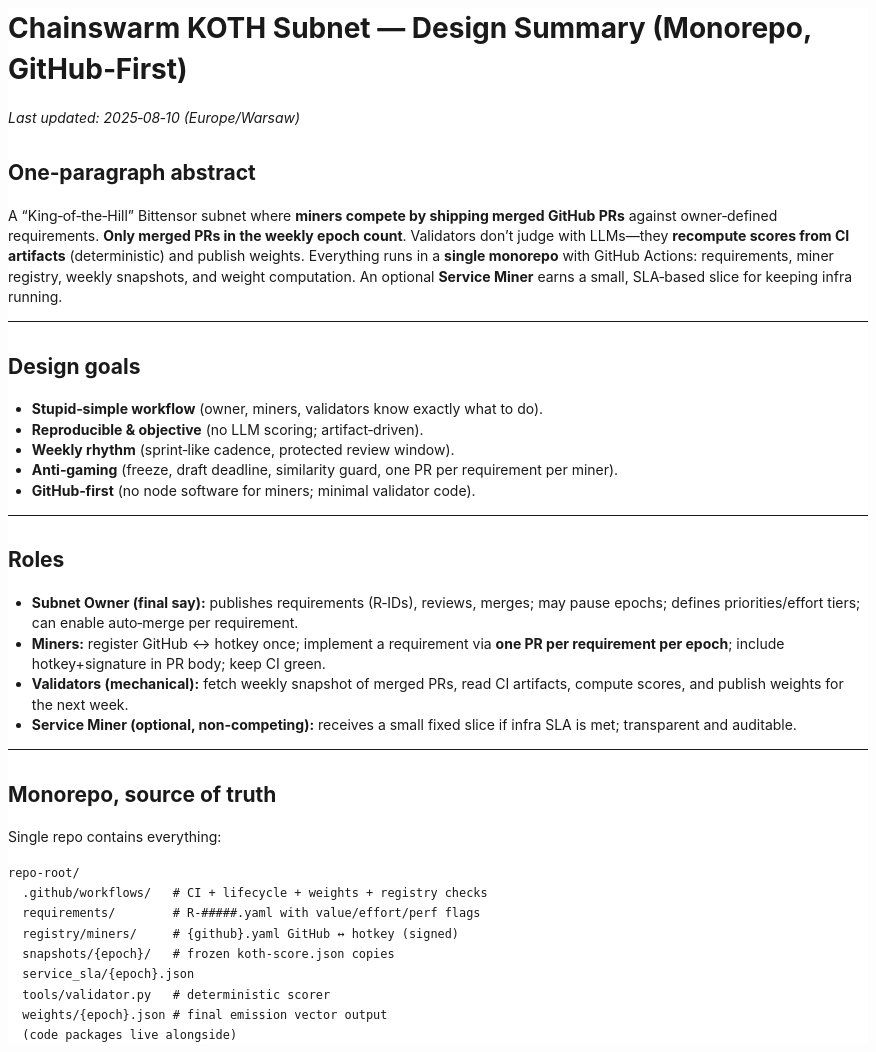 # Chainswarm KOTH Subnet — Design Summary (Monorepo, GitHub‑First)

*Last updated: 2025‑08‑10 (Europe/Warsaw)*

## One‑paragraph abstract

A “King‑of‑the‑Hill” Bittensor subnet where **miners compete by shipping merged GitHub PRs** against owner‑defined requirements. **Only merged PRs in the weekly epoch count**. Validators don’t judge with LLMs—they **recompute scores from CI artifacts** (deterministic) and publish weights. Everything runs in a **single monorepo** with GitHub Actions: requirements, miner registry, weekly snapshots, and weight computation. An optional **Service Miner** earns a small, SLA‑based slice for keeping infra running.

---

## Design goals

* **Stupid‑simple workflow** (owner, miners, validators know exactly what to do).
* **Reproducible & objective** (no LLM scoring; artifact‑driven).
* **Weekly rhythm** (sprint‑like cadence, protected review window).
* **Anti‑gaming** (freeze, draft deadline, similarity guard, one PR per requirement per miner).
* **GitHub‑first** (no node software for miners; minimal validator code).

---

## Roles

* **Subnet Owner (final say):** publishes requirements (R‑IDs), reviews, merges; may pause epochs; defines priorities/effort tiers; can enable auto‑merge per requirement.
* **Miners:** register GitHub ↔ hotkey once; implement a requirement via **one PR per requirement per epoch**; include hotkey+signature in PR body; keep CI green.
* **Validators (mechanical):** fetch weekly snapshot of merged PRs, read CI artifacts, compute scores, and publish weights for the next week.
* **Service Miner (optional, non‑competing):** receives a small fixed slice if infra SLA is met; transparent and auditable.

---

## Monorepo, source of truth

Single repo contains everything:

```
repo-root/
  .github/workflows/   # CI + lifecycle + weights + registry checks
  requirements/        # R-#####.yaml with value/effort/perf flags
  registry/miners/     # {github}.yaml GitHub ↔ hotkey (signed)
  snapshots/{epoch}/   # frozen koth-score.json copies
  service_sla/{epoch}.json
  tools/validator.py   # deterministic scorer
  weights/{epoch}.json # final emission vector output
  (code packages live alongside)
```
